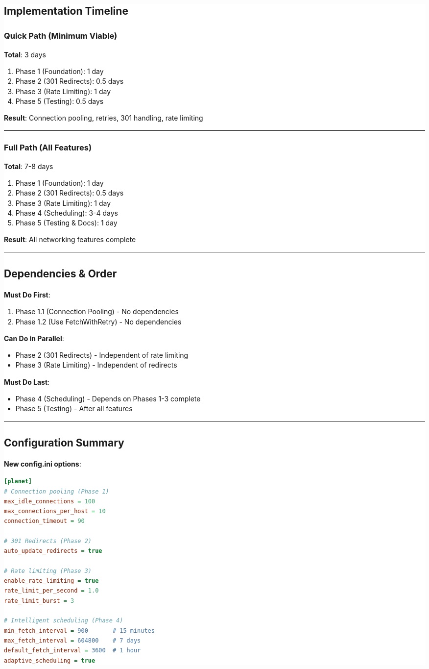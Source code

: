 
## Implementation Timeline

### Quick Path (Minimum Viable)
**Total**: 3 days
1. Phase 1 (Foundation): 1 day
2. Phase 2 (301 Redirects): 0.5 days
3. Phase 3 (Rate Limiting): 1 day
4. Phase 5 (Testing): 0.5 days

**Result**: Connection pooling, retries, 301 handling, rate limiting

---

### Full Path (All Features)
**Total**: 7-8 days
1. Phase 1 (Foundation): 1 day
2. Phase 2 (301 Redirects): 0.5 days
3. Phase 3 (Rate Limiting): 1 day
4. Phase 4 (Scheduling): 3-4 days
5. Phase 5 (Testing & Docs): 1 day

**Result**: All networking features complete

---

## Dependencies & Order

**Must Do First**:
1. Phase 1.1 (Connection Pooling) - No dependencies
2. Phase 1.2 (Use FetchWithRetry) - No dependencies

**Can Do in Parallel**:
- Phase 2 (301 Redirects) - Independent of rate limiting
- Phase 3 (Rate Limiting) - Independent of redirects

**Must Do Last**:
- Phase 4 (Scheduling) - Depends on Phases 1-3 complete
- Phase 5 (Testing) - After all features

---

## Configuration Summary

**New config.ini options**:
```ini
[planet]
# Connection pooling (Phase 1)
max_idle_connections = 100
max_connections_per_host = 10
connection_timeout = 90

# 301 Redirects (Phase 2)
auto_update_redirects = true

# Rate limiting (Phase 3)
enable_rate_limiting = true
rate_limit_per_second = 1.0
rate_limit_burst = 3

# Intelligent scheduling (Phase 4)
min_fetch_interval = 900       # 15 minutes
max_fetch_interval = 604800    # 7 days
default_fetch_interval = 3600  # 1 hour
adaptive_scheduling = true
```